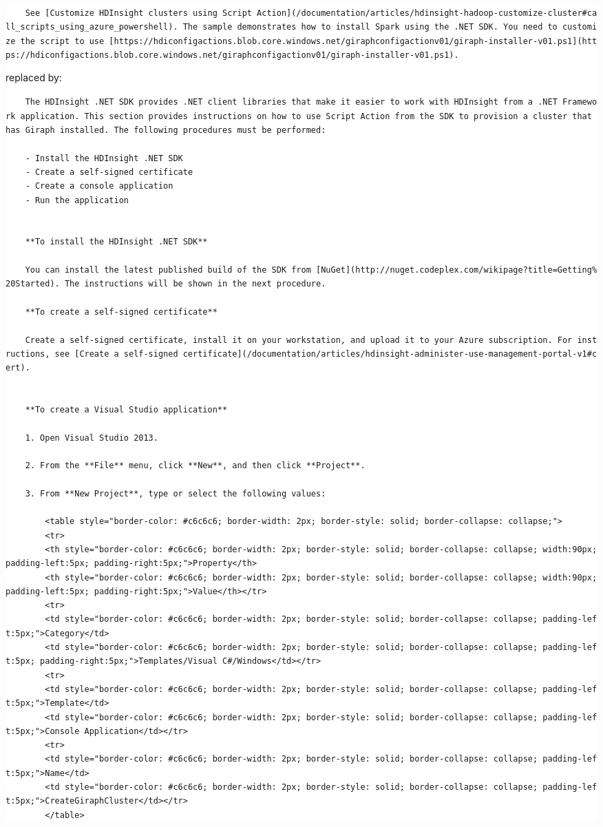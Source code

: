 		See [Customize HDInsight clusters using Script Action](/documentation/articles/hdinsight-hadoop-customize-cluster#call_scripts_using_azure_powershell). The sample demonstrates how to install Spark using the .NET SDK. You need to customize the script to use [https://hdiconfigactions.blob.core.windows.net/giraphconfigactionv01/giraph-installer-v01.ps1](https://hdiconfigactions.blob.core.windows.net/giraphconfigactionv01/giraph-installer-v01.ps1).

replaced by:

		The HDInsight .NET SDK provides .NET client libraries that make it easier to work with HDInsight from a .NET Framework application. This section provides instructions on how to use Script Action from the SDK to provision a cluster that has Giraph installed. The following procedures must be performed:
		
		- Install the HDInsight .NET SDK
		- Create a self-signed certificate
		- Create a console application
		- Run the application
		
		
		**To install the HDInsight .NET SDK**
		
		You can install the latest published build of the SDK from [NuGet](http://nuget.codeplex.com/wikipage?title=Getting%20Started). The instructions will be shown in the next procedure.
		
		**To create a self-signed certificate**
		
		Create a self-signed certificate, install it on your workstation, and upload it to your Azure subscription. For instructions, see [Create a self-signed certificate](/documentation/articles/hdinsight-administer-use-management-portal-v1#cert). 
		
		
		**To create a Visual Studio application**
		
		1. Open Visual Studio 2013.
		
		2. From the **File** menu, click **New**, and then click **Project**.
		
		3. From **New Project**, type or select the following values:
			
			<table style="border-color: #c6c6c6; border-width: 2px; border-style: solid; border-collapse: collapse;">
			<tr>
			<th style="border-color: #c6c6c6; border-width: 2px; border-style: solid; border-collapse: collapse; width:90px; padding-left:5px; padding-right:5px;">Property</th>
			<th style="border-color: #c6c6c6; border-width: 2px; border-style: solid; border-collapse: collapse; width:90px; padding-left:5px; padding-right:5px;">Value</th></tr>
			<tr>
			<td style="border-color: #c6c6c6; border-width: 2px; border-style: solid; border-collapse: collapse; padding-left:5px;">Category</td>
			<td style="border-color: #c6c6c6; border-width: 2px; border-style: solid; border-collapse: collapse; padding-left:5px; padding-right:5px;">Templates/Visual C#/Windows</td></tr>
			<tr>
			<td style="border-color: #c6c6c6; border-width: 2px; border-style: solid; border-collapse: collapse; padding-left:5px;">Template</td>
			<td style="border-color: #c6c6c6; border-width: 2px; border-style: solid; border-collapse: collapse; padding-left:5px;">Console Application</td></tr>
			<tr>
			<td style="border-color: #c6c6c6; border-width: 2px; border-style: solid; border-collapse: collapse; padding-left:5px;">Name</td>
			<td style="border-color: #c6c6c6; border-width: 2px; border-style: solid; border-collapse: collapse; padding-left:5px;">CreateGiraphCluster</td></tr>
			</table>
		